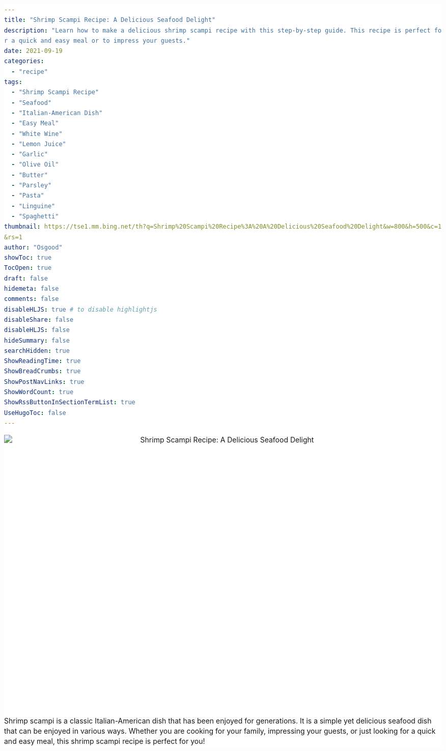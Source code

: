 ```yaml
---
title: "Shrimp Scampi Recipe: A Delicious Seafood Delight"
description: "Learn how to make a delicious shrimp scampi recipe with this step-by-step guide. This recipe is perfect for a quick and easy meal or to impress your guests."
date: 2021-09-19
categories:
  - "recipe" 
tags:
  - "Shrimp Scampi Recipe"
  - "Seafood"
  - "Italian-American Dish"
  - "Easy Meal"
  - "White Wine"
  - "Lemon Juice"
  - "Garlic"
  - "Olive Oil"
  - "Butter"
  - "Parsley"
  - "Pasta"
  - "Linguine"
  - "Spaghetti" 
thumbnail: https://tse1.mm.bing.net/th?q=Shrimp%20Scampi%20Recipe%3A%20A%20Delicious%20Seafood%20Delight&w=800&h=500&c=1&rs=1
author: "Osgood"
showToc: true
TocOpen: true
draft: false
hidemeta: false
comments: false
disableHLJS: true # to disable highlightjs
disableShare: false
disableHLJS: false
hideSummary: false
searchHidden: true
ShowReadingTime: true
ShowBreadCrumbs: true
ShowPostNavLinks: true
ShowWordCount: true
ShowRssButtonInSectionTermList: true
UseHugoToc: false
---
```


<center>
	<img src="https://tse1.mm.bing.net/th?q=Shrimp%20Scampi%20Recipe%3A%20A%20Delicious%20Seafood%20Delight&w=800&h=500&c=1&rs=1" alt="Shrimp Scampi Recipe: A Delicious Seafood Delight" width="800" height="500" style="display: block; width: 100%; height: auto">
</center>

<p>Shrimp scampi is a classic Italian-American dish that has been enjoyed for generations. It is a simple yet delicious seafood dish that can be enjoyed in various ways. Whether you are cooking for your family, impressing your guests, or just looking for a quick and easy meal, this shrimp scampi recipe is perfect for you!</p>
